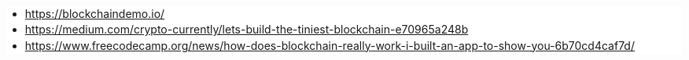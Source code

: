 - https://blockchaindemo.io/
- https://medium.com/crypto-currently/lets-build-the-tiniest-blockchain-e70965a248b
- https://www.freecodecamp.org/news/how-does-blockchain-really-work-i-built-an-app-to-show-you-6b70cd4caf7d/

